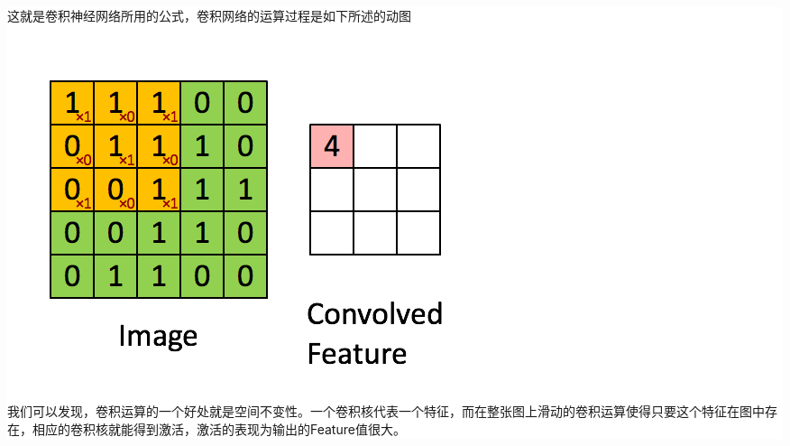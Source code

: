 这就是卷积神经网络所用的公式，卷积网络的运算过程是如下所述的动图

![convolution](/images/introduction-to-ml-and-dl/convolution.gif)


我们可以发现，卷积运算的一个好处就是空间不变性。一个卷积核代表一个特征，而在整张图上滑动的卷积运算使得只要这个特征在图中存在，相应的卷积核就能得到激活，激活的表现为输出的Feature值很大。

